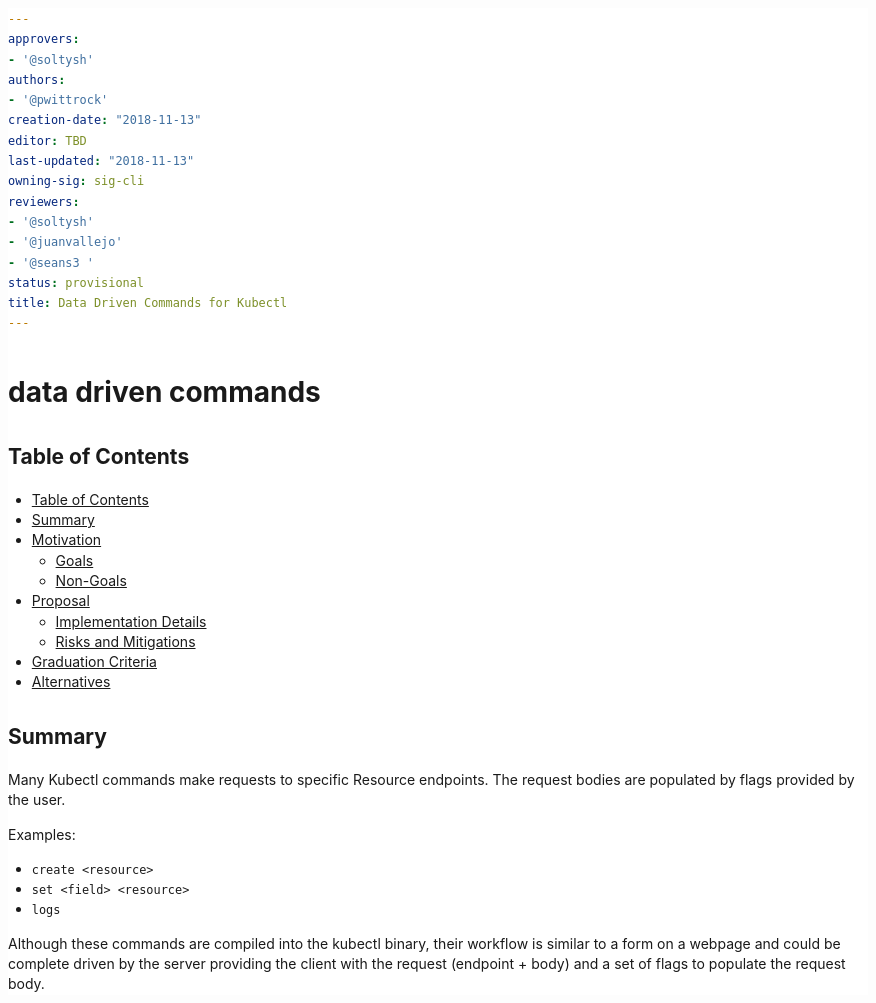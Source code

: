 ```yaml
---
approvers:
- '@soltysh'
authors:
- '@pwittrock'
creation-date: "2018-11-13"
editor: TBD
last-updated: "2018-11-13"
owning-sig: sig-cli
reviewers:
- '@soltysh'
- '@juanvallejo'
- '@seans3 '
status: provisional
title: Data Driven Commands for Kubectl
---
```

# data driven commands

## Table of Contents

* [Table of Contents](#table-of-contents)
* [Summary](#summary)
* [Motivation](#motivation)
    * [Goals](#goals)
    * [Non-Goals](#non-goals)
* [Proposal](#proposal)
    * [Implementation Details](#implementation-details)
    * [Risks and Mitigations](#risks-and-mitigations)
* [Graduation Criteria](#graduation-criteria)
* [Alternatives](#alternatives)

## Summary

Many Kubectl commands make requests to specific Resource endpoints.  The request bodies are populated by flags
provided by the user.

Examples:

- `create <resource>`
- `set <field> <resource>`
- `logs`

Although these commands are compiled into the kubectl binary, their workflow is similar to a form on a webpage and
could be complete driven by the server providing the client with the request (endpoint + body) and a set of flags
to populate the request body.
